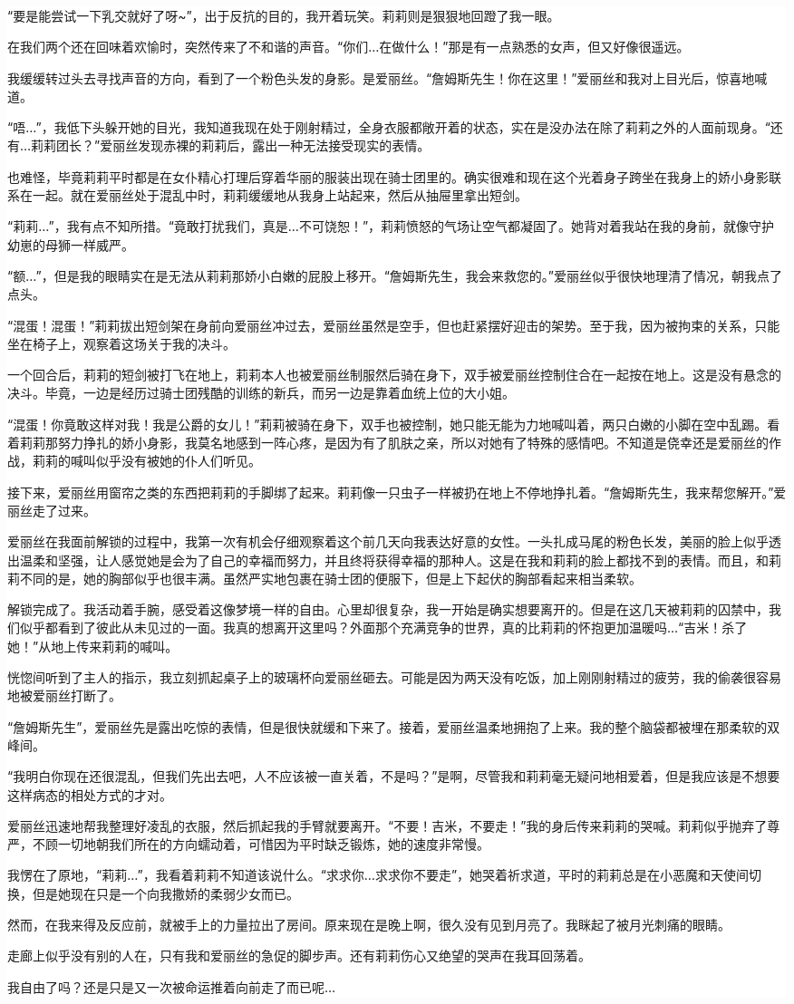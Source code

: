“要是能尝试一下乳交就好了呀~”，出于反抗的目的，我开着玩笑。莉莉则是狠狠地回蹬了我一眼。

在我们两个还在回味着欢愉时，突然传来了不和谐的声音。“你们…在做什么！”那是有一点熟悉的女声，但又好像很遥远。

我缓缓转过头去寻找声音的方向，看到了一个粉色头发的身影。是爱丽丝。“詹姆斯先生！你在这里！”爱丽丝和我对上目光后，惊喜地喊道。

“唔…”，我低下头躲开她的目光，我知道我现在处于刚射精过，全身衣服都敞开着的状态，实在是没办法在除了莉莉之外的人面前现身。“还有…莉莉团长？”爱丽丝发现赤裸的莉莉后，露出一种无法接受现实的表情。

也难怪，毕竟莉莉平时都是在女仆精心打理后穿着华丽的服装出现在骑士团里的。确实很难和现在这个光着身子跨坐在我身上的娇小身影联系在一起。就在爱丽丝处于混乱中时，莉莉缓缓地从我身上站起来，然后从抽屉里拿出短剑。

“莉莉…”，我有点不知所措。“竟敢打扰我们，真是…不可饶恕！”，莉莉愤怒的气场让空气都凝固了。她背对着我站在我的身前，就像守护幼崽的母狮一样威严。

“额…”，但是我的眼睛实在是无法从莉莉那娇小白嫩的屁股上移开。“詹姆斯先生，我会来救您的。”爱丽丝似乎很快地理清了情况，朝我点了点头。

“混蛋！混蛋！”莉莉拔出短剑架在身前向爱丽丝冲过去，爱丽丝虽然是空手，但也赶紧摆好迎击的架势。至于我，因为被拘束的关系，只能坐在椅子上，观察着这场关于我的决斗。

一个回合后，莉莉的短剑被打飞在地上，莉莉本人也被爱丽丝制服然后骑在身下，双手被爱丽丝控制住合在一起按在地上。这是没有悬念的决斗。毕竟，一边是经历过骑士团残酷的训练的新兵，而另一边是靠着血统上位的大小姐。

“混蛋！你竟敢这样对我！我是公爵的女儿！”莉莉被骑在身下，双手也被控制，她只能无能为力地喊叫着，两只白嫩的小脚在空中乱踢。看着莉莉那努力挣扎的娇小身影，我莫名地感到一阵心疼，是因为有了肌肤之亲，所以对她有了特殊的感情吧。不知道是侥幸还是爱丽丝的作战，莉莉的喊叫似乎没有被她的仆人们听见。

接下来，爱丽丝用窗帘之类的东西把莉莉的手脚绑了起来。莉莉像一只虫子一样被扔在地上不停地挣扎着。“詹姆斯先生，我来帮您解开。”爱丽丝走了过来。

爱丽丝在我面前解锁的过程中，我第一次有机会仔细观察着这个前几天向我表达好意的女性。一头扎成马尾的粉色长发，美丽的脸上似乎透出温柔和坚强，让人感觉她是会为了自己的幸福而努力，并且终将获得幸福的那种人。这是在我和莉莉的脸上都找不到的表情。而且，和莉莉不同的是，她的胸部似乎也很丰满。虽然严实地包裹在骑士团的便服下，但是上下起伏的胸部看起来相当柔软。

解锁完成了。我活动着手腕，感受着这像梦境一样的自由。心里却很复杂，我一开始是确实想要离开的。但是在这几天被莉莉的囚禁中，我们似乎都看到了彼此从未见过的一面。我真的想离开这里吗？外面那个充满竞争的世界，真的比莉莉的怀抱更加温暖吗…“吉米！杀了她！”从地上传来莉莉的喊叫。

恍惚间听到了主人的指示，我立刻抓起桌子上的玻璃杯向爱丽丝砸去。可能是因为两天没有吃饭，加上刚刚射精过的疲劳，我的偷袭很容易地被爱丽丝打断了。

“詹姆斯先生”，爱丽丝先是露出吃惊的表情，但是很快就缓和下来了。接着，爱丽丝温柔地拥抱了上来。我的整个脑袋都被埋在那柔软的双峰间。

“我明白你现在还很混乱，但我们先出去吧，人不应该被一直关着，不是吗？”是啊，尽管我和莉莉毫无疑问地相爱着，但是我应该是不想要这样病态的相处方式的才对。

爱丽丝迅速地帮我整理好凌乱的衣服，然后抓起我的手臂就要离开。“不要！吉米，不要走！”我的身后传来莉莉的哭喊。莉莉似乎抛弃了尊严，不顾一切地朝我们所在的方向蠕动着，可惜因为平时缺乏锻炼，她的速度非常慢。

我愣在了原地，“莉莉…”，我看着莉莉不知道该说什么。“求求你…求求你不要走”，她哭着祈求道，平时的莉莉总是在小恶魔和天使间切换，但是她现在只是一个向我撒娇的柔弱少女而已。

然而，在我来得及反应前，就被手上的力量拉出了房间。原来现在是晚上啊，很久没有见到月亮了。我眯起了被月光刺痛的眼睛。

走廊上似乎没有别的人在，只有我和爱丽丝的急促的脚步声。还有莉莉伤心又绝望的哭声在我耳回荡着。

我自由了吗？还是只是又一次被命运推着向前走了而已呢…